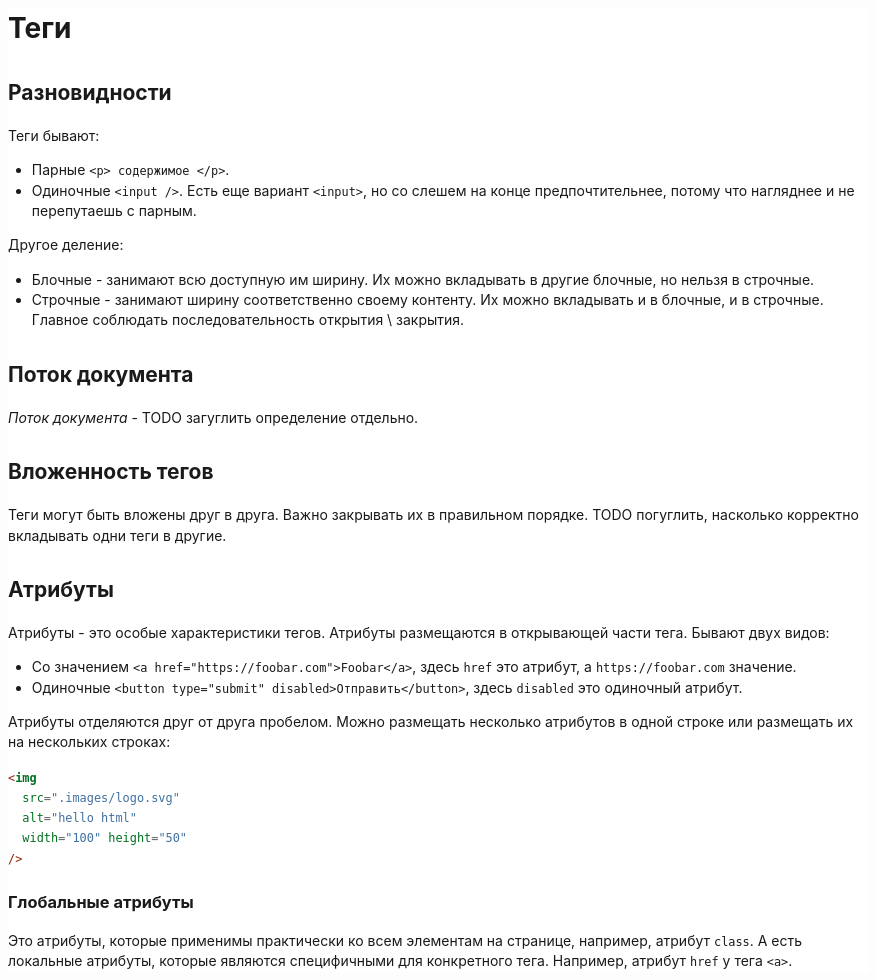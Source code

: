 # Теги

## Разновидности

Теги бывают:

* Парные `<p> содержимое </p>`.
* Одиночные `<input />`. Есть еще вариант `<input>`, но со слешем на конце предпочтительнее, потому что нагляднее и не перепутаешь с парным.

Другое деление:

* Блочные - занимают всю доступную им ширину. Их можно вкладывать в другие блочные, но нельзя в строчные.
* Строчные - занимают ширину соответственно своему контенту. Их можно вкладывать и в блочные, и в строчные. Главное соблюдать последовательность открытия \ закрытия.

## Поток документа

*Поток документа* - TODO загуглить определение отдельно.

## Вложенность тегов

Теги могут быть вложены друг в друга. Важно закрывать их в правильном порядке. TODO погуглить, насколько корректно вкладывать одни теги в другие.

## Атрибуты

Атрибуты - это особые характеристики тегов. Атрибуты размещаются в открывающей части тега. Бывают двух видов:

* Со значением `<a href="https://foobar.com">Foobar</a>`, здесь `href` это атрибут, а `https://foobar.com` значение.
* Одиночные `<button type="submit" disabled>Отправить</button>`, здесь `disabled` это одиночный атрибут.

Атрибуты отделяются друг от друга пробелом. Можно размещать несколько атрибутов в одной строке или размещать их на нескольких строках:

```html
<img
  src=".images/logo.svg"
  alt="hello html"
  width="100" height="50"
/>
```

### Глобальные атрибуты

Это атрибуты, которые применимы практически ко всем элементам на странице, например, атрибут `class`. А есть локальные атрибуты, которые являются специфичными для конкретного тега. Например, атрибут `href` у тега `<a>`.
